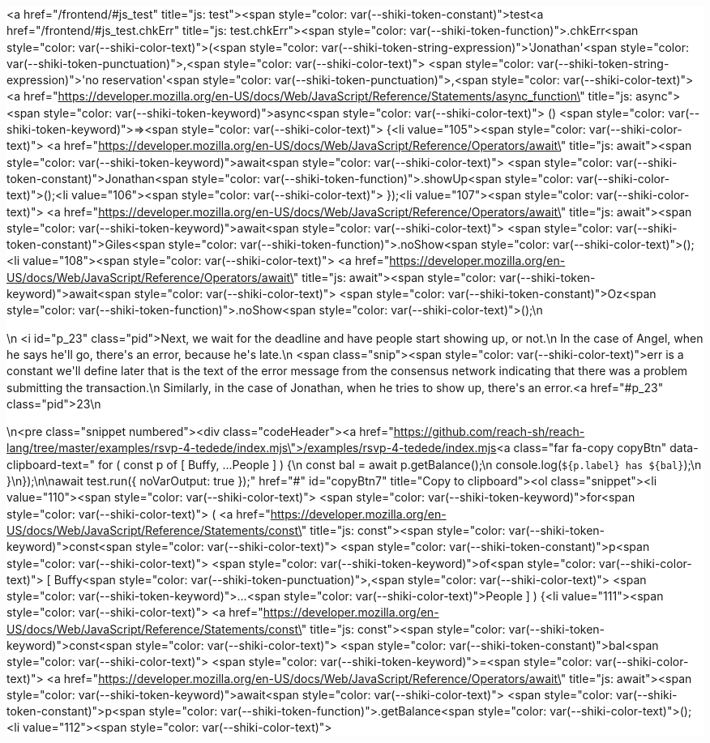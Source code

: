 </span><a href=\"/frontend/#js_test\" title=\"js: test\"><span style=\"color: var(--shiki-token-constant)\">test</span></a><a href=\"/frontend/#js_test.chkErr\" title=\"js: test.chkErr\"><span style=\"color: var(--shiki-token-function)\">.chkErr</span></a><span style=\"color: var(--shiki-color-text)\">(</span><span style=\"color: var(--shiki-token-string-expression)\">'Jonathan'</span><span style=\"color: var(--shiki-token-punctuation)\">,</span><span style=\"color: var(--shiki-color-text)\"> </span><span style=\"color: var(--shiki-token-string-expression)\">'no reservation'</span><span style=\"color: var(--shiki-token-punctuation)\">,</span><span style=\"color: var(--shiki-color-text)\"> </span><a href=\"https://developer.mozilla.org/en-US/docs/Web/JavaScript/Reference/Statements/async_function\" title=\"js: async\"><span style=\"color: var(--shiki-token-keyword)\">async</span></a><span style=\"color: var(--shiki-color-text)\"> () </span><span style=\"color: var(--shiki-token-keyword)\">=&gt;</span><span style=\"color: var(--shiki-color-text)\"> {</span></li><li value=\"105\"><span style=\"color: var(--shiki-color-text)\">    </span><a href=\"https://developer.mozilla.org/en-US/docs/Web/JavaScript/Reference/Operators/await\" title=\"js: await\"><span style=\"color: var(--shiki-token-keyword)\">await</span></a><span style=\"color: var(--shiki-color-text)\"> </span><span style=\"color: var(--shiki-token-constant)\">Jonathan</span><span style=\"color: var(--shiki-token-function)\">.showUp</span><span style=\"color: var(--shiki-color-text)\">();</span></li><li value=\"106\"><span style=\"color: var(--shiki-color-text)\">  });</span></li><li value=\"107\"><span style=\"color: var(--shiki-color-text)\">  </span><a href=\"https://developer.mozilla.org/en-US/docs/Web/JavaScript/Reference/Operators/await\" title=\"js: await\"><span style=\"color: var(--shiki-token-keyword)\">await</span></a><span style=\"color: var(--shiki-color-text)\"> </span><span style=\"color: var(--shiki-token-constant)\">Giles</span><span style=\"color: var(--shiki-token-function)\">.noShow</span><span style=\"color: var(--shiki-color-text)\">();</span></li><li value=\"108\"><span style=\"color: var(--shiki-color-text)\">  </span><a href=\"https://developer.mozilla.org/en-US/docs/Web/JavaScript/Reference/Operators/await\" title=\"js: await\"><span style=\"color: var(--shiki-token-keyword)\">await</span></a><span style=\"color: var(--shiki-color-text)\"> </span><span style=\"color: var(--shiki-token-constant)\">Oz</span><span style=\"color: var(--shiki-token-function)\">.noShow</span><span style=\"color: var(--shiki-color-text)\">();</span></li></ol></pre>\n<p>\n  <i id=\"p_23\" class=\"pid\"></i>Next, we wait for the deadline and have people start showing up, or not.\n  In the case of Angel, when he says he'll go, there's an error, because he's late.\n  <span class=\"snip\"><span style=\"color: var(--shiki-color-text)\">err</span></span> is a constant we'll define later that is the text of the error message from the consensus network indicating that there was a problem submitting the transaction.\n  Similarly, in the case of Jonathan, when he tries to show up, there's an error.<a href=\"#p_23\" class=\"pid\">23</a>\n</p>\n<pre class=\"snippet numbered\"><div class=\"codeHeader\"><a href=\"https://github.com/reach-sh/reach-lang/tree/master/examples/rsvp-4-tedede/index.mjs\">/examples/rsvp-4-tedede/index.mjs</a><a class=\"far fa-copy copyBtn\" data-clipboard-text=\"  for ( const p of [ Buffy, ...People ] ) {\n    const bal = await p.getBalance();\n    console.log(`${p.label} has ${bal}`);\n  }\n});\n\nawait test.run({ noVarOutput: true });\" href=\"#\" id=\"copyBtn7\" title=\"Copy to clipboard\"></a></div><ol class=\"snippet\"><li value=\"110\"><span style=\"color: var(--shiki-color-text)\">  </span><span style=\"color: var(--shiki-token-keyword)\">for</span><span style=\"color: var(--shiki-color-text)\"> ( </span><a href=\"https://developer.mozilla.org/en-US/docs/Web/JavaScript/Reference/Statements/const\" title=\"js: const\"><span style=\"color: var(--shiki-token-keyword)\">const</span></a><span style=\"color: var(--shiki-color-text)\"> </span><span style=\"color: var(--shiki-token-constant)\">p</span><span style=\"color: var(--shiki-color-text)\"> </span><span style=\"color: var(--shiki-token-keyword)\">of</span><span style=\"color: var(--shiki-color-text)\"> [ Buffy</span><span style=\"color: var(--shiki-token-punctuation)\">,</span><span style=\"color: var(--shiki-color-text)\"> </span><span style=\"color: var(--shiki-token-keyword)\">...</span><span style=\"color: var(--shiki-color-text)\">People ] ) {</span></li><li value=\"111\"><span style=\"color: var(--shiki-color-text)\">    </span><a href=\"https://developer.mozilla.org/en-US/docs/Web/JavaScript/Reference/Statements/const\" title=\"js: const\"><span style=\"color: var(--shiki-token-keyword)\">const</span></a><span style=\"color: var(--shiki-color-text)\"> </span><span style=\"color: var(--shiki-token-constant)\">bal</span><span style=\"color: var(--shiki-color-text)\"> </span><span style=\"color: var(--shiki-token-keyword)\">=</span><span style=\"color: var(--shiki-color-text)\"> </span><a href=\"https://developer.mozilla.org/en-US/docs/Web/JavaScript/Reference/Operators/await\" title=\"js: await\"><span style=\"color: var(--shiki-token-keyword)\">await</span></a><span style=\"color: var(--shiki-color-text)\"> </span><span style=\"color: var(--shiki-token-constant)\">p</span><span style=\"color: var(--shiki-token-function)\">.getBalance</span><span style=\"color: var(--shiki-color-text)\">();</span></li><li value=\"112\"><span style=\"color: var(--shiki-color-text)\">